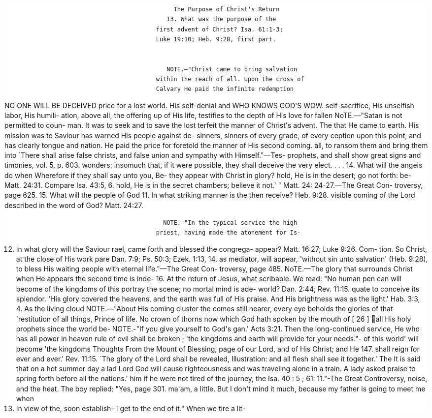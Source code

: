                                                     The Purpose of Christ's Return
                                                  13. What was the purpose of the
                                               first advent of Christ? Isa. 61:1-3;
                                               Luke 19:10; Heb. 9:28, first part.


                                                  NOTE.—"Christ came to bring salvation
                                               within the reach of all. Upon the cross of
                                               Calvary He paid the infinite redemption
  NO ONE WILL BE DECEIVED                      price for a lost world. His self-denial and
   WHO KNOWS GOD'S WOW.                        self-sacrifice, His unselfish labor, His humili-
                                               ation, above all, the offering up of His life,
                                               testifies to the depth of His love for fallen
   NoTE.—"Satan is not permitted to coun-      man. It was to seek and to save the lost
terfeit the manner of Christ's advent. The     that He came to earth. His mission was to
Saviour has warned His people against de-      sinners, sinners of every grade, of every
ception upon this point, and has clearly       tongue and nation. He paid the price for
foretold the manner of His second coming.      all, to ransom them and bring them into
`There shall arise false christs, and false    union and sympathy with Himself."—Tes-
prophets, and shall show great signs and       timonies, vol. 5, p. 603.
wonders; insomuch that, if it were possible,
they shall deceive the very elect. . . .         14. What will the angels do when
Wherefore if they shall say unto you, Be-      they appear with Christ in glory?
hold, He is in the desert; go not forth: be-   Matt. 24:31. Compare Isa. 43:5, 6.
hold, He is in the secret chambers; believe
it not.' " Matt. 24: 24-27.—The Great Con-
troversy, page 625.
                                                 15. What will the people of God
   11. In what striking manner is the          then receive? Heb. 9:28.
visible coming of the Lord described
in the word of God? Matt. 24:27.

                                                 NOTE.—"In the typical service the high
                                               priest, having made the atonement for Is-
  12. In what glory will the Saviour           rael, came forth and blessed the congrega-
appear? Matt. 16:27; Luke 9:26. Com-           tion. So Christ, at the close of His work
pare Dan. 7:9; Ps. 50:3; Ezek. 1:13, 14.       as mediator, will appear, 'without sin unto
                                               salvation' (Heb. 9:28), to bless His waiting
                                               people with eternal life."—The Great Con-
                                               troversy, page 485.
  NoTE.—The glory that surrounds Christ
when He appears the second time is inde-         16. At the return of Jesus, what
scribable. We read: "No human pen can          will become of the kingdoms of this
portray the scene; no mortal mind is ade-      world? Dan. 2:44; Rev. 11:15.
quate to conceive its splendor. 'His glory
covered the heavens, and the earth was full
of His praise. And His brightness was as
the light.' Hab. 3:3, 4. As the living cloud     NOTE.—"About His coming cluster the
comes still nearer, every eye beholds the      glories of that 'restitution of all things,
Prince of life. No crown of thorns now         which God hath spoken by the mouth of
                                           [ 26 ]
all His holy prophets since the world be-           NOTE.-"If you give yourself to God's
gan.' Acts 3:21. Then the long-continued          service, He who has all power in heaven
rule of evil shall be broken ; 'the kingdoms      and earth will provide for your needs."-
of this world' will become 'the kingdoms          Thoughts From the Mount of Blessing, page
of our Lord, and of His Christ; and He            147.
shall reign for ever and ever.' Rev. 11:15.
`The glory of the Lord shall be revealed,         Illustration:
and all flesh shall see it together.' The            It is said that on a hot summer day a lad
Lord God will cause righteousness and             was traveling alone in a train. A lady asked
praise to spring forth before all the nations.'   him if he were not tired of the journey, the
Isa. 40 : 5 ; 61: 11."-The Great Controversy,     noise, and the heat. The boy replied: "Yes,
page 301.                                         ma'am, a little. But I don't mind it much,
                                                  because my father is going to meet me when
  17. In view of the, soon establish-             I get to the end of it." When we tire a lit-